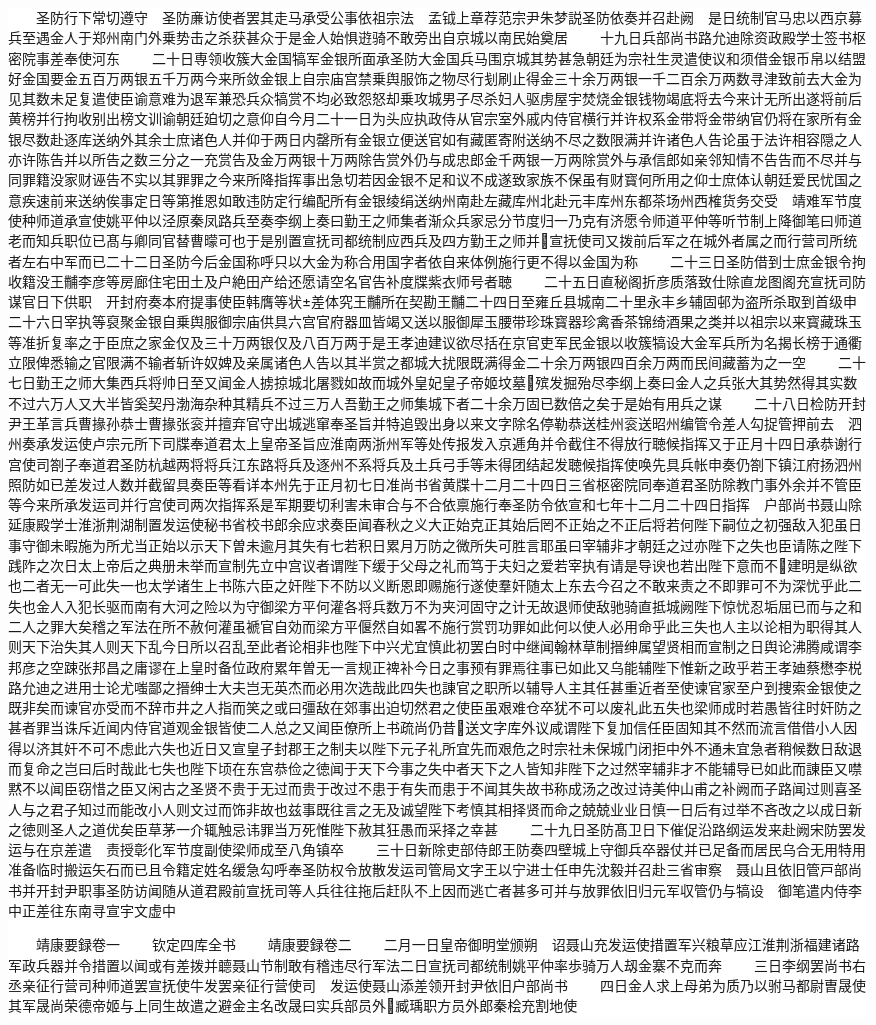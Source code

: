 　　圣防行下常切遵守　圣防亷访使者罢其走马承受公事依祖宗法　孟钺上章荐范宗尹朱梦説圣防依奏并召赴阙　是日统制官马忠以西京募兵至遇金人于郑州南门外乗势击之杀获甚众于是金人始惧逰骑不敢旁出自京城以南民始奠居
　　十九日兵部尚书路允迪除资政殿学士签书枢密院事差奉使河东
　　二十日専领收簇大金国犒军金银所面承圣防大金国兵马围京城其势甚急朝廷为宗社生灵遣使议和须借金银币帛以结盟好金国要金五百万两银五千万两今来所敛金银上自宗庙宫禁乗舆服饰之物尽行刬刷止得金三十余万两银一千二百余万两数寻津致前去大金为见其数未足复遣使臣谕意难为退军兼恐兵众犒赏不均必致怨怒却乗攻城男子尽杀妇人驱虏屋宇焚烧金银钱物竭底将去今来计无所出遂将前后黄榜并行拘收别出榜文训谕朝廷廹切之意仰自今月二十一日为头应执政侍从官宗室外戚内侍官横行并许权系金带将金带纳官仍将在家所有金银尽数赴逐库送纳外其余士庶诸色人并仰于两日内罄所有金银立便送官如有藏匿寄附送纳不尽之数限满并许诸色人告论虽于法许相容隠之人亦许陈告并以所告之数三分之一充赏告及金万两银十万两除告赏外仍与成忠郎金千两银一万两除赏外与承信郎如亲邻知情不告告而不尽并与同罪籍没家财诬告不实以其罪罪之今来所降指挥事出急切若因金银不足和议不成遂致家族不保虽有财寳何所用之仰士庶体认朝廷爱民忧国之意疾速前来送纳俟事定日等第推恩如敢违防定行编配所有金银绫绢送纳州南赴左藏库州北赴元丰库州东都茶场州西榷货务交受　靖难军节度使种师道承宣使姚平仲以泾原秦凤路兵至奏李纲上奏曰勤王之师集者渐众兵家忌分节度归一乃克有济愿令师道平仲等听节制上降御笔曰师道老而知兵职位已髙与卿同官替曹曚可也于是别置宣抚司都统制应西兵及四方勤王之师并宣抚使司又拨前后军之在城外者属之而行营司所统者左右中军而已二十二日圣防今后金国称呼只以大金为称合用国字者依自来体例施行更不得以金国为称
　　二十三日圣防借到士庶金银令拘收籍没王黼李彦等房廊住宅田土及户絶田产给还愿请空名官告补度牒紫衣师号者聴
　　二十五日直秘阁折彦质落致仕除直龙图阁充宣抚司防谋官日下供职　开封府奏本府提事使臣韩膺等状差体究王黼所在契勘王黼二十四日至雍丘县城南二十里永丰乡辅固邨为盗所杀取到首级申二十六日宰执等裒聚金银自乗舆服御宗庙供具六宫官府器皿皆竭又送以服御犀玉腰带珍珠寳器珍禽香茶锦绮酒果之类并以祖宗以来寳藏珠玉等准折复率之于臣庶之家金仅及三十万两银仅及八百万两于是王孝迪建议欲尽括在京官吏军民金银以收簇犒设大金军兵所为名揭长榜于通衢立限俾悉输之官限满不输者斩许奴婢及亲属诸色人告以其半赏之都城大扰限既满得金二十余万两银四百余万两而民间藏蓄为之一空
　　二十七日勤王之师大集西兵将帅日至又闻金人掳掠城北屠戮如故而城外皇妃皇子帝姬坟墓殡发掘殆尽李纲上奏曰金人之兵张大其势然得其实数不过六万人又大半皆奚契丹渤海杂种其精兵不过三万人吾勤王之师集城下者二十余万固已数倍之矣于是始有用兵之谋
　　二十八日检防开封尹王革言兵曹掾孙恭士曹掾张衮并擅弃官守出城逃窜奉圣旨并特追毁出身以来文字除名停勒恭送桂州衮送昭州编管令差人勾捉管押前去　泗州奏承发运使卢宗元所下司牒奉道君太上皇帝圣旨应淮南两浙州军等处传报发入京逓角并令截住不得放行聴候指挥又于正月十四日承恭谢行宫使司劄子奉道君圣防杭越两将将兵江东路将兵及逐州不系将兵及土兵弓手等未得团结起发聴候指挥使唤先具兵帐申奏仍劄下镇江府扬泗州照防如已差发过人数并截留具奏臣等看详本州先于正月初七日准尚书省黄牒十二月二十四日三省枢密院同奉道君圣防除教门事外余并不管臣等今来所承发运司并行宫使司两次指挥系是军期要切利害未审合与不合依禀施行奉圣防令依宣和七年十二月二十四日指挥　户部尚书聂山除延康殿学士淮浙荆湖制置发运使秘书省校书郎余应求奏臣闻春秋之义大正始克正其始后罔不正始之不正后将若何陛下嗣位之初强敌入犯虽日事守御未暇施为所尤当正始以示天下曽未逾月其失有七若积日累月万防之微所失可胜言耶虽曰宰辅非才朝廷之过亦陛下之失也臣请陈之陛下践阼之次日太上帝后之典册未举而宣制先立中宫议者谓陛下缓于父母之礼而笃于夫妇之爱若宰执有请是导谀也若出陛下意而不建明是纵欲也二者无一可此失一也太学诸生上书陈六臣之奸陛下不防以义断恩即赐施行遂使羣奸随太上东去今召之不敢来责之不即罪可不为深忧乎此二失也金人入犯长驱而南有大河之险以为守御梁方平何灌各将兵数万不为夹河固守之计无故退师使敌驰骑直抵城阙陛下惊忧忍垢屈已而与之和二人之罪大矣稽之军法在所不赦何灌虽褫官自効而梁方平偃然自如畧不施行赏罚功罪如此何以使人必用命乎此三失也人主以论相为职得其人则天下治失其人则天下乱今日所以召乱至此者论相非也陛下中兴尤宜慎此初罢白时中继闻翰林草制搢绅属望贤相而宣制之日舆论沸腾咸谓李邦彦之空踈张邦昌之庸谬在上皇时备位政府累年曽无一言规正禆补今日之事预有罪焉往事已如此又乌能辅陛下惟新之政乎若王孝廸蔡懋李棁路允迪之进用士论尤嗤鄙之搢绅士大夫岂无英杰而必用次选哉此四失也諌官之职所以辅导人主其任甚重近者至使谏官家至户到捜索金银使之既非矣而谏官亦受而不辞市井之人指而笑之或曰彊敌在郊事出迫切然君之使臣虽艰难仓卒犹不可以废礼此五失也梁师成时若愚皆往时奸防之甚者罪当诛斥近闻内侍官道观金银皆使二人总之又闻臣僚所上书疏尚仍昔送文字库外议咸谓陛下复加信任臣固知其不然而流言借借小人因得以济其奸不可不虑此六失也近日又宣皇子封郡王之制夫以陛下元子礼所宜先而艰危之时宗社未保城门闭拒中外不通未宜急者稍候数日敌退而复命之岂曰后时哉此七失也陛下顷在东宫恭俭之徳闻于天下今事之失中者天下之人皆知非陛下之过然宰辅非才不能辅导已如此而諌臣又噤黙不以闻臣窃惜之臣又闲古之圣贤不贵于无过而贵于改过不患于有失而患于不闻其失故书称成汤之改过诗美仲山甫之补阙而子路闻过则喜圣人与之君子知过而能改小人则文过而饰非故也兹事既往言之无及诚望陛下考慎其相择贤而命之兢兢业业日慎一日后有过举不吝改之以成日新之徳则圣人之道优矣臣草茅一介辄触忌讳罪当万死惟陛下赦其狂愚而采择之幸甚
　　二十九日圣防髙卫日下催促沿路纲运发来赴阙宋防罢发运与在京差遣　责授彰化军节度副使梁师成至八角镇卒
　　三十日新除吏部侍郎王防奏四壁城上守御兵卒器仗并已足备而居民乌合无用特用准备临时搬运矢石而已且令籍定姓名缓急勾呼奉圣防权令放散发运司管局文字王以宁进士任申先沈毅并召赴三省审察　聂山且依旧管戸部尚书并开封尹职事圣防访闻随从道君殿前宣抚司等人兵往往拖后赶队不上因而逃亡者甚多可并与放罪依旧归元军収管仍与犒设　御笔遣内侍李中正差往东南寻宣宇文虚中















　　靖康要録卷一
　　钦定四库全书
　　靖康要録卷二
　　二月一日皇帝御明堂颁朔　诏聂山充发运使措置军兴粮草应江淮荆浙福建诸路军政兵器并令措置以闻或有差拨并聼聂山节制敢有稽违尽行军法二日宣抚司都统制姚平仲率歩骑万人刼金寨不克而奔
　　三日李纲罢尚书右丞亲征行营司种师道罢宣抚使牛发罢亲征行营使司　发运使聂山添差领开封尹依旧户部尚书
　　四日金人求上母弟为质乃以驸马都尉曺晟使其军晟尚荣德帝姬与上同生故遣之避金主名改晟曰实兵部员外臧瑀职方员外郎秦桧充割地使